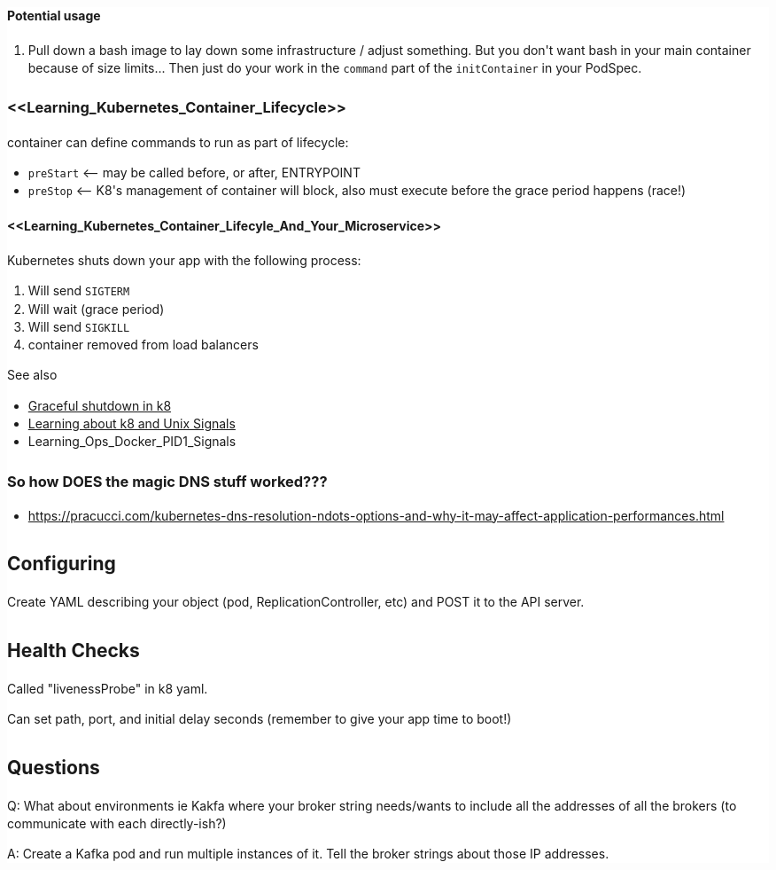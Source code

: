 #### Potential usage

  1. Pull down a bash image to lay down some infrastructure / adjust something. But you don't want bash in your main container because of size limits... Then just do your work in the `command` part of the `initContainer` in your PodSpec.

### <<Learning_Kubernetes_Container_Lifecycle>>

container can define commands to run as part of lifecycle:

  * `preStart` <-- may be called before, or after, ENTRYPOINT
  * `preStop`  <-- K8's management of container will block, also must execute before the grace period happens (race!)

#### <<Learning_Kubernetes_Container_Lifecyle_And_Your_Microservice>>

Kubernetes shuts down your app with the following process:

  1. Will send `SIGTERM`
  2. Will wait (grace period)
  3. Will send `SIGKILL`
  4. container removed from load balancers

See also

  * [Graceful shutdown in k8](https://hackernoon.com/graceful-shutdown-in-kubernetes-435b98794461)
  * [Learning about k8 and Unix Signals](https://jbodah.github.io/blog/2017/05/23/learning-about-kubernetes-and-unix-signals/)
  * Learning_Ops_Docker_PID1_Signals

### So how DOES the magic DNS stuff worked???

  * https://pracucci.com/kubernetes-dns-resolution-ndots-options-and-why-it-may-affect-application-performances.html


Configuring
----------------

Create YAML describing your object (pod, ReplicationController, etc) and POST it to the API server.

Health Checks
-------------

Called "livenessProbe" in k8 yaml.

Can set path, port, and initial delay seconds (remember to give your app time to boot!)

Questions
----------------

Q: What about environments ie Kakfa where your broker string needs/wants to include all the addresses of all the brokers (to communicate with each directly-ish?)

A: Create a Kafka pod and run multiple instances of it. Tell the broker strings about those IP addresses.
